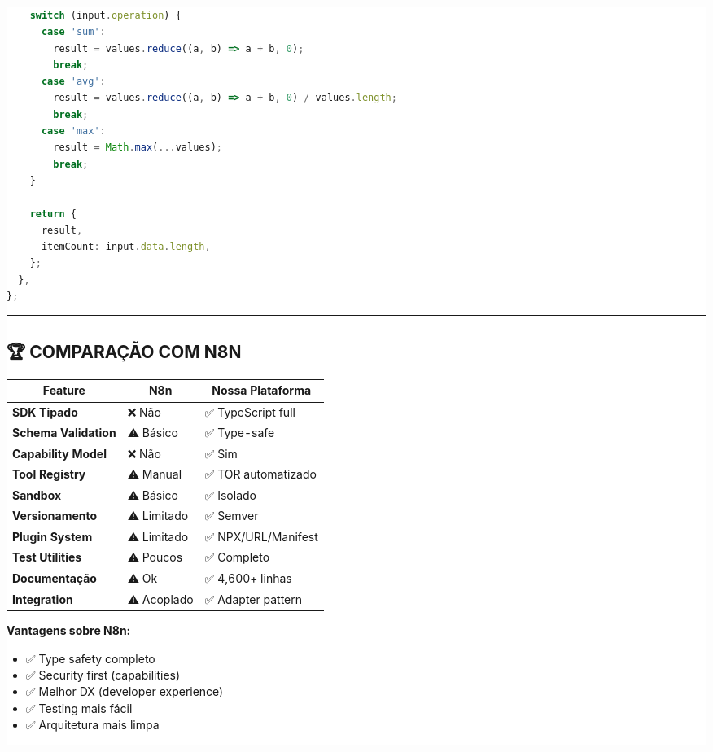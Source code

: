```typescript
    switch (input.operation) {
      case 'sum':
        result = values.reduce((a, b) => a + b, 0);
        break;
      case 'avg':
        result = values.reduce((a, b) => a + b, 0) / values.length;
        break;
      case 'max':
        result = Math.max(...values);
        break;
    }
    
    return {
      result,
      itemCount: input.data.length,
    };
  },
};
```

---

## 🏆 COMPARAÇÃO COM N8N

| Feature | N8n | Nossa Plataforma |
|---------|-----|------------------|
| **SDK Tipado** | ❌ Não | ✅ TypeScript full |
| **Schema Validation** | ⚠️ Básico | ✅ Type-safe |
| **Capability Model** | ❌ Não | ✅ Sim |
| **Tool Registry** | ⚠️ Manual | ✅ TOR automatizado |
| **Sandbox** | ⚠️ Básico | ✅ Isolado |
| **Versionamento** | ⚠️ Limitado | ✅ Semver |
| **Plugin System** | ⚠️ Limitado | ✅ NPX/URL/Manifest |
| **Test Utilities** | ⚠️ Poucos | ✅ Completo |
| **Documentação** | ⚠️ Ok | ✅ 4,600+ linhas |
| **Integration** | ⚠️ Acoplado | ✅ Adapter pattern |

**Vantagens sobre N8n:**
- ✅ Type safety completo
- ✅ Security first (capabilities)
- ✅ Melhor DX (developer experience)
- ✅ Testing mais fácil
- ✅ Arquitetura mais limpa

---